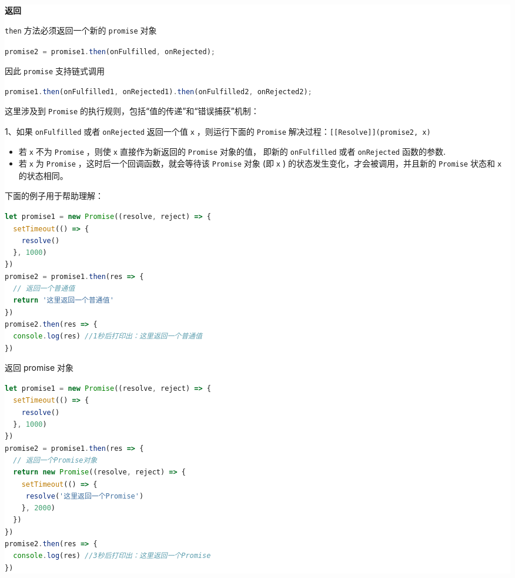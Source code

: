 **返回**

`then` 方法必须返回一个新的 `promise` 对象

```js
promise2 = promise1.then(onFulfilled, onRejected);
```

因此 `promise` 支持链式调用

```js
promise1.then(onFulfilled1, onRejected1).then(onFulfilled2, onRejected2);
```

这里涉及到 `Promise` 的执行规则，包括“值的传递”和“错误捕获”机制：

1、如果 `onFulfilled` 或者 `onRejected` 返回一个值 `x` ，则运行下面的 `Promise` 解决过程：`[[Resolve]](promise2, x)`

- 若 `x` 不为 `Promise` ，则使 `x` 直接作为新返回的 `Promise` 对象的值， 即新的 `onFulfilled` 或者 `onRejected` 函数的参数.
- 若 `x` 为 `Promise` ，这时后一个回调函数，就会等待该 `Promise` 对象 (即 `x` ) 的状态发生变化，才会被调用，并且新的 `Promise` 状态和 `x` 的状态相同。

下面的例子用于帮助理解：

```js
let promise1 = new Promise((resolve, reject) => {
  setTimeout(() => {
    resolve()
  }, 1000)
})
promise2 = promise1.then(res => {
  // 返回一个普通值
  return '这里返回一个普通值'
})
promise2.then(res => {
  console.log(res) //1秒后打印出：这里返回一个普通值
})
```

返回 promise 对象

```js
let promise1 = new Promise((resolve, reject) => {
  setTimeout(() => {
    resolve()
  }, 1000)
})
promise2 = promise1.then(res => {
  // 返回一个Promise对象
  return new Promise((resolve, reject) => {
    setTimeout(() => {
     resolve('这里返回一个Promise')
    }, 2000)
  })
})
promise2.then(res => {
  console.log(res) //3秒后打印出：这里返回一个Promise
})
```
